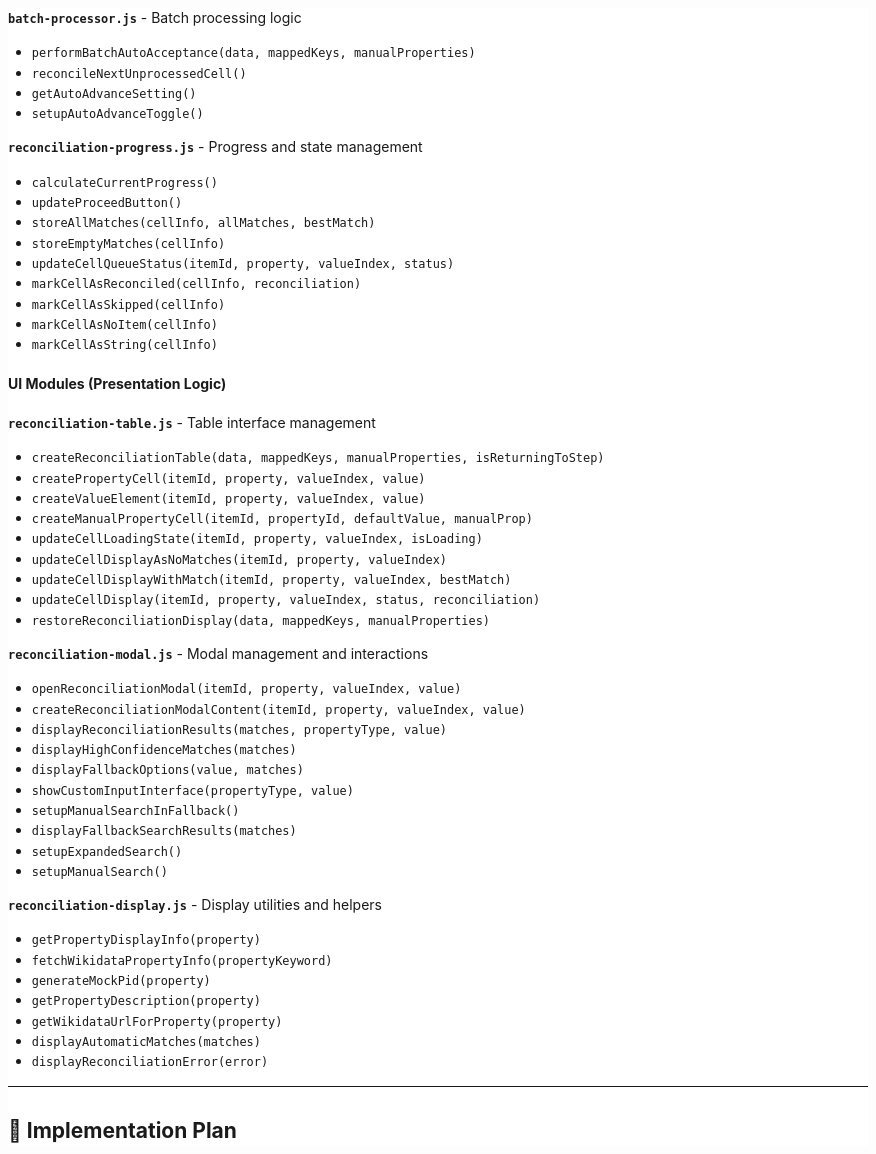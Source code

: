 **`batch-processor.js`** - Batch processing logic
- `performBatchAutoAcceptance(data, mappedKeys, manualProperties)`
- `reconcileNextUnprocessedCell()`
- `getAutoAdvanceSetting()`
- `setupAutoAdvanceToggle()`

**`reconciliation-progress.js`** - Progress and state management
- `calculateCurrentProgress()`
- `updateProceedButton()`
- `storeAllMatches(cellInfo, allMatches, bestMatch)`
- `storeEmptyMatches(cellInfo)`
- `updateCellQueueStatus(itemId, property, valueIndex, status)`
- `markCellAsReconciled(cellInfo, reconciliation)`
- `markCellAsSkipped(cellInfo)`
- `markCellAsNoItem(cellInfo)`
- `markCellAsString(cellInfo)`

#### UI Modules (Presentation Logic)

**`reconciliation-table.js`** - Table interface management
- `createReconciliationTable(data, mappedKeys, manualProperties, isReturningToStep)`
- `createPropertyCell(itemId, property, valueIndex, value)`
- `createValueElement(itemId, property, valueIndex, value)`
- `createManualPropertyCell(itemId, propertyId, defaultValue, manualProp)`
- `updateCellLoadingState(itemId, property, valueIndex, isLoading)`
- `updateCellDisplayAsNoMatches(itemId, property, valueIndex)`
- `updateCellDisplayWithMatch(itemId, property, valueIndex, bestMatch)`
- `updateCellDisplay(itemId, property, valueIndex, status, reconciliation)`
- `restoreReconciliationDisplay(data, mappedKeys, manualProperties)`

**`reconciliation-modal.js`** - Modal management and interactions
- `openReconciliationModal(itemId, property, valueIndex, value)`
- `createReconciliationModalContent(itemId, property, valueIndex, value)`
- `displayReconciliationResults(matches, propertyType, value)`
- `displayHighConfidenceMatches(matches)`
- `displayFallbackOptions(value, matches)`
- `showCustomInputInterface(propertyType, value)`
- `setupManualSearchInFallback()`
- `displayFallbackSearchResults(matches)`
- `setupExpandedSearch()`
- `setupManualSearch()`

**`reconciliation-display.js`** - Display utilities and helpers
- `getPropertyDisplayInfo(property)`
- `fetchWikidataPropertyInfo(propertyKeyword)`
- `generateMockPid(property)`
- `getPropertyDescription(property)`
- `getWikidataUrlForProperty(property)`
- `displayAutomaticMatches(matches)`
- `displayReconciliationError(error)`

---

## 🚀 Implementation Plan
